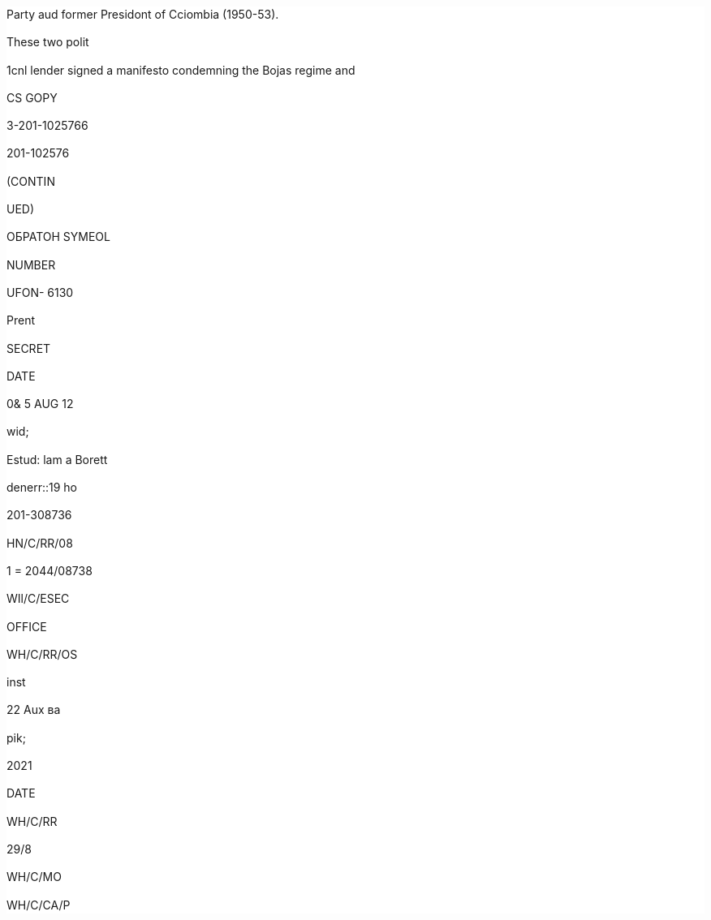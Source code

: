 Party aud former Presidont of Cciombia (1950-53).

These two polit

1cnl lender signed a manifesto condemning the Bojas regime and

CS GOPY

3-201-1025766

201-102576

(CONTIN

UED)

ОБРАТОН SYMEOL

NUMBER

UFON- 6130

Prent

SECRET

DATE

0& 5 AUG 12

wid;

Estud: lam a Borett

denerr::19 ho

201-308736

HN/C/RR/08

1 = 2044/08738

WIl/C/ESEC

OFFICE

WH/C/RR/OS

inst

22 Aux ва

pik;

2021

DATE

WH/C/RR

29/8

WH/C/MO

WH/C/CA/P
